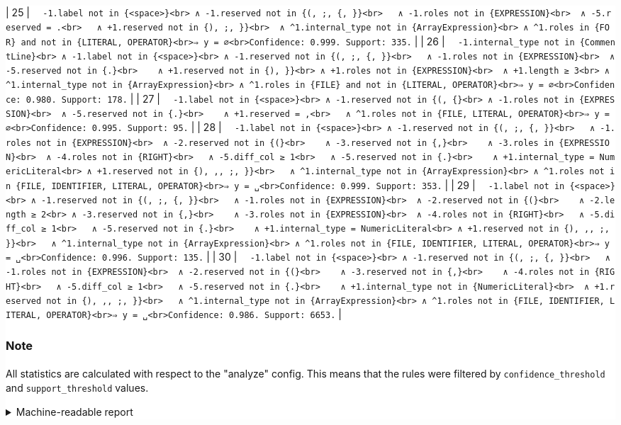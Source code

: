 | 25 | `  -1.label not in {<space>}<br>	∧ -1.reserved not in {(, ;, {, }}<br>	∧ -1.roles not in {EXPRESSION}<br>	∧ -5.reserved = .<br>	∧ +1.reserved not in {), ;, }}<br>	∧ ^1.internal_type not in {ArrayExpression}<br>	∧ ^1.roles in {FOR} and not in {LITERAL, OPERATOR}<br>⇒ y = ∅<br>Confidence: 0.999. Support: 335.` |
| 26 | `  -1.internal_type not in {CommentLine}<br>	∧ -1.label not in {<space>}<br>	∧ -1.reserved not in {(, ;, {, }}<br>	∧ -1.roles not in {EXPRESSION}<br>	∧ -5.reserved not in {.}<br>	∧ +1.reserved not in {), }}<br>	∧ +1.roles not in {EXPRESSION}<br>	∧ +1.length ≥ 3<br>	∧ ^1.internal_type not in {ArrayExpression}<br>	∧ ^1.roles in {FILE} and not in {LITERAL, OPERATOR}<br>⇒ y = ∅<br>Confidence: 0.980. Support: 178.` |
| 27 | `  -1.label not in {<space>}<br>	∧ -1.reserved not in {(, {}<br>	∧ -1.roles not in {EXPRESSION}<br>	∧ -5.reserved not in {.}<br>	∧ +1.reserved = ,<br>	∧ ^1.roles not in {FILE, LITERAL, OPERATOR}<br>⇒ y = ∅<br>Confidence: 0.995. Support: 95.` |
| 28 | `  -1.label not in {<space>}<br>	∧ -1.reserved not in {(, ;, {, }}<br>	∧ -1.roles not in {EXPRESSION}<br>	∧ -2.reserved not in {(}<br>	∧ -3.reserved not in {,}<br>	∧ -3.roles in {EXPRESSION}<br>	∧ -4.roles not in {RIGHT}<br>	∧ -5.diff_col ≥ 1<br>	∧ -5.reserved not in {.}<br>	∧ +1.internal_type = NumericLiteral<br>	∧ +1.reserved not in {), ,, ;, }}<br>	∧ ^1.internal_type not in {ArrayExpression}<br>	∧ ^1.roles not in {FILE, IDENTIFIER, LITERAL, OPERATOR}<br>⇒ y = ␣<br>Confidence: 0.999. Support: 353.` |
| 29 | `  -1.label not in {<space>}<br>	∧ -1.reserved not in {(, ;, {, }}<br>	∧ -1.roles not in {EXPRESSION}<br>	∧ -2.reserved not in {(}<br>	∧ -2.length ≥ 2<br>	∧ -3.reserved not in {,}<br>	∧ -3.roles not in {EXPRESSION}<br>	∧ -4.roles not in {RIGHT}<br>	∧ -5.diff_col ≥ 1<br>	∧ -5.reserved not in {.}<br>	∧ +1.internal_type = NumericLiteral<br>	∧ +1.reserved not in {), ,, ;, }}<br>	∧ ^1.internal_type not in {ArrayExpression}<br>	∧ ^1.roles not in {FILE, IDENTIFIER, LITERAL, OPERATOR}<br>⇒ y = ␣<br>Confidence: 0.996. Support: 135.` |
| 30 | `  -1.label not in {<space>}<br>	∧ -1.reserved not in {(, ;, {, }}<br>	∧ -1.roles not in {EXPRESSION}<br>	∧ -2.reserved not in {(}<br>	∧ -3.reserved not in {,}<br>	∧ -4.roles not in {RIGHT}<br>	∧ -5.diff_col ≥ 1<br>	∧ -5.reserved not in {.}<br>	∧ +1.internal_type not in {NumericLiteral}<br>	∧ +1.reserved not in {), ,, ;, }}<br>	∧ ^1.internal_type not in {ArrayExpression}<br>	∧ ^1.roles not in {FILE, IDENTIFIER, LITERAL, OPERATOR}<br>⇒ y = ␣<br>Confidence: 0.986. Support: 6653.` |

### Note
All statistics are calculated with respect to the "analyze" config. This means that the rules were filtered by
`confidence_threshold` and `support_threshold` values.

<details><summary>Machine-readable report</summary></details>

